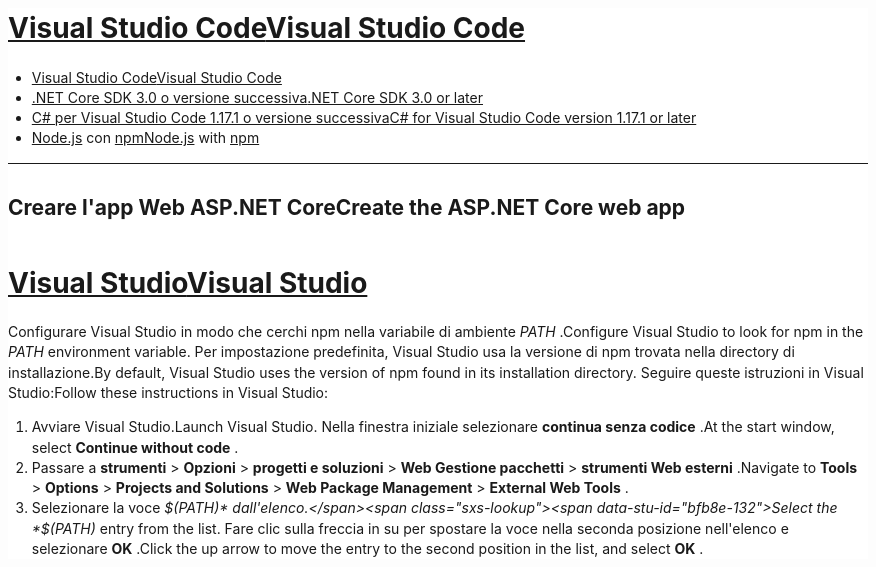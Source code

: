 # <a name="visual-studio-code"></a>[<span data-ttu-id="bfb8e-119">Visual Studio Code</span><span class="sxs-lookup"><span data-stu-id="bfb8e-119">Visual Studio Code</span></span>](#tab/visual-studio-code)

* [<span data-ttu-id="bfb8e-120">Visual Studio Code</span><span class="sxs-lookup"><span data-stu-id="bfb8e-120">Visual Studio Code</span></span>](https://code.visualstudio.com/download)
* [<span data-ttu-id="bfb8e-121">.NET Core SDK 3.0 o versione successiva</span><span class="sxs-lookup"><span data-stu-id="bfb8e-121">.NET Core SDK 3.0 or later</span></span>](https://dotnet.microsoft.com/download/dotnet-core)
* [<span data-ttu-id="bfb8e-122">C# per Visual Studio Code 1.17.1 o versione successiva</span><span class="sxs-lookup"><span data-stu-id="bfb8e-122">C# for Visual Studio Code version 1.17.1 or later</span></span>](https://marketplace.visualstudio.com/items?itemName=ms-dotnettools.csharp)
* <span data-ttu-id="bfb8e-123">[Node.js](https://nodejs.org/) con [npm](https://www.npmjs.com/)</span><span class="sxs-lookup"><span data-stu-id="bfb8e-123">[Node.js](https://nodejs.org/) with [npm](https://www.npmjs.com/)</span></span>

---

## <a name="create-the-aspnet-core-web-app"></a><span data-ttu-id="bfb8e-124">Creare l'app Web ASP.NET Core</span><span class="sxs-lookup"><span data-stu-id="bfb8e-124">Create the ASP.NET Core web app</span></span>

# <a name="visual-studio"></a>[<span data-ttu-id="bfb8e-125">Visual Studio</span><span class="sxs-lookup"><span data-stu-id="bfb8e-125">Visual Studio</span></span>](#tab/visual-studio)

<span data-ttu-id="bfb8e-126">Configurare Visual Studio in modo che cerchi npm nella variabile di ambiente *PATH* .</span><span class="sxs-lookup"><span data-stu-id="bfb8e-126">Configure Visual Studio to look for npm in the *PATH* environment variable.</span></span> <span data-ttu-id="bfb8e-127">Per impostazione predefinita, Visual Studio usa la versione di npm trovata nella directory di installazione.</span><span class="sxs-lookup"><span data-stu-id="bfb8e-127">By default, Visual Studio uses the version of npm found in its installation directory.</span></span> <span data-ttu-id="bfb8e-128">Seguire queste istruzioni in Visual Studio:</span><span class="sxs-lookup"><span data-stu-id="bfb8e-128">Follow these instructions in Visual Studio:</span></span>

1. <span data-ttu-id="bfb8e-129">Avviare Visual Studio.</span><span class="sxs-lookup"><span data-stu-id="bfb8e-129">Launch Visual Studio.</span></span> <span data-ttu-id="bfb8e-130">Nella finestra iniziale selezionare **continua senza codice** .</span><span class="sxs-lookup"><span data-stu-id="bfb8e-130">At the start window, select **Continue without code** .</span></span>
1. <span data-ttu-id="bfb8e-131">Passare a **strumenti** > **Opzioni** > **progetti e soluzioni** > **Web Gestione pacchetti** > **strumenti Web esterni** .</span><span class="sxs-lookup"><span data-stu-id="bfb8e-131">Navigate to **Tools** > **Options** > **Projects and Solutions** > **Web Package Management** > **External Web Tools** .</span></span>
1. <span data-ttu-id="bfb8e-132">Selezionare la voce *$(PATH)* dall'elenco.</span><span class="sxs-lookup"><span data-stu-id="bfb8e-132">Select the *$(PATH)* entry from the list.</span></span> <span data-ttu-id="bfb8e-133">Fare clic sulla freccia in su per spostare la voce nella seconda posizione nell'elenco e selezionare **OK** .</span><span class="sxs-lookup"><span data-stu-id="bfb8e-133">Click the up arrow to move the entry to the second position in the list, and select **OK** .</span></span>
